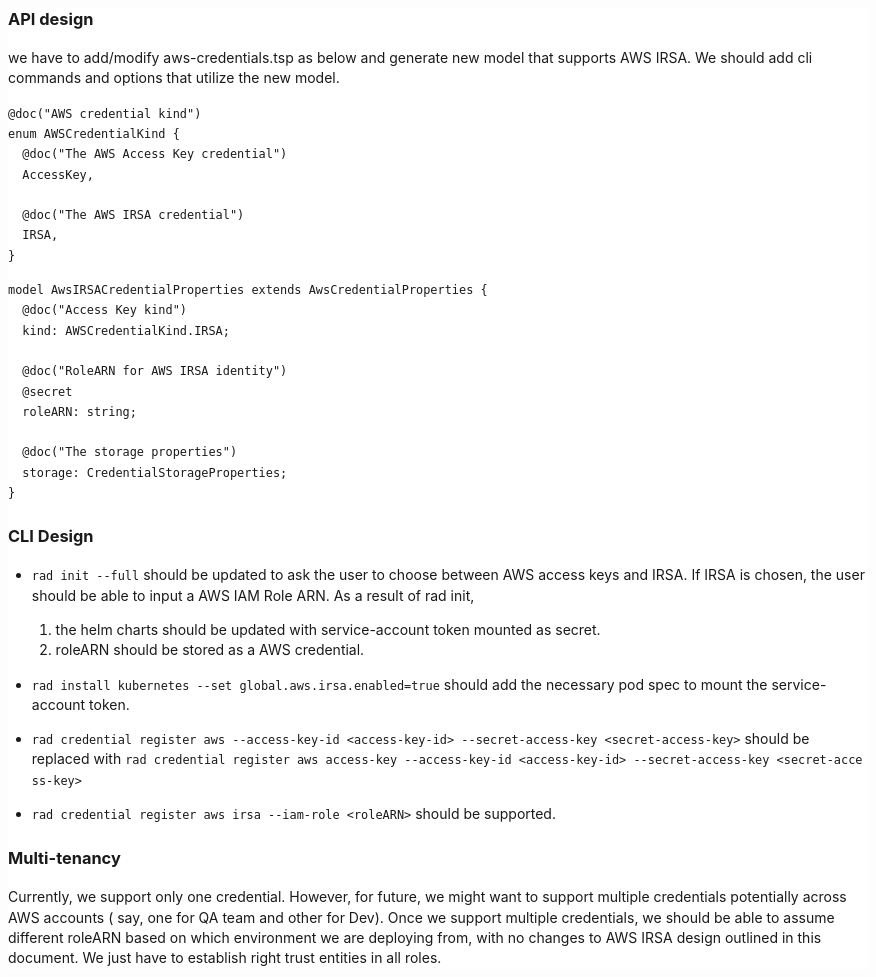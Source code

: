 ### API design

we have to add/modify aws-credentials.tsp as below and generate new model that supports AWS IRSA. We should add cli commands and options that utilize the new model.

```
@doc("AWS credential kind")
enum AWSCredentialKind {
  @doc("The AWS Access Key credential")
  AccessKey,

  @doc("The AWS IRSA credential")
  IRSA,
}
```

```
model AwsIRSACredentialProperties extends AwsCredentialProperties {
  @doc("Access Key kind")
  kind: AWSCredentialKind.IRSA;

  @doc("RoleARN for AWS IRSA identity")
  @secret
  roleARN: string;

  @doc("The storage properties")
  storage: CredentialStorageProperties;
}
```
### CLI Design

* `rad init --full` should be updated to ask the user to choose between AWS access keys and IRSA. If IRSA is chosen, the user should be able to input a AWS IAM Role ARN. As a result of rad init, 
   1. the helm charts should be updated with service-account token mounted as secret.
   2. roleARN should be stored as a AWS credential.

* `rad install kubernetes --set global.aws.irsa.enabled=true` should add the necessary pod spec to mount the service-account token.

* `rad credential register aws --access-key-id <access-key-id> --secret-access-key <secret-access-key>` should be replaced with 
`rad credential register aws access-key --access-key-id <access-key-id> --secret-access-key <secret-access-key>`

* `rad credential register aws irsa --iam-role <roleARN>` should be supported.

### Multi-tenancy

Currently, we support only one credential. However, for future, we might want to support multiple credentials potentially across AWS accounts ( say, one for QA team and other for Dev). Once we support multiple credentials, we should be able to assume different roleARN based on which environment we are deploying from, with no changes to AWS IRSA design outlined in this document. We just have to establish right trust entities in all roles.  

